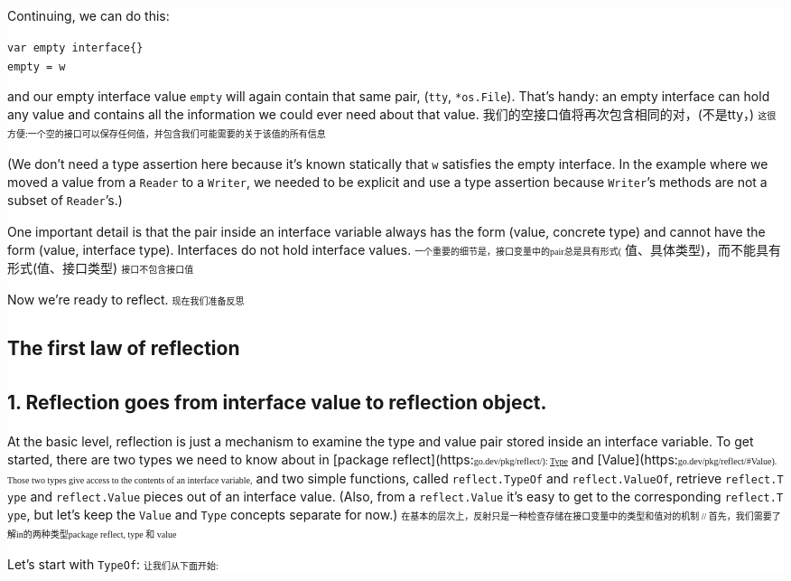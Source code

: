 Continuing, we can do this:

```
var empty interface{}
empty = w
```

and our empty interface value `empty` will again contain that same pair, (`tty`, `*os.File`). That’s handy:
an empty interface can hold any value and contains all the information we could ever need about that
value. <font face="黑体" size =1></font>
我们的空接口值将再次包含相同的对，(不是tty，)
<font face="黑体" size =1> 这很方便:一个空的接口可以保存任何值，并包含我们可能需要的关于该值的所有信息</font>

(We don’t need a type assertion here because it’s known statically that `w` satisfies the empty interface. In the
example where we moved a value from a `Reader` to a `Writer`, we needed to be explicit and use a type assertion
because `Writer`’s methods are not a subset of `Reader`’s.)

One important detail is that the pair inside an interface variable always has the form (value, concrete type)
and cannot have the form (value, interface type). Interfaces do not hold interface values. <font face="黑体" size =1>
一个重要的细节是，接口变量中的pair总是具有形式(</font>
值、具体类型)，而不能具有形式(值、接口类型)
<font face="黑体" size =1> 接口不包含接口值</font>

Now we’re ready to reflect. <font face="黑体" size =1> 现在我们准备反思</font>

## The first law of reflection

## 1. Reflection goes from interface value to reflection object.

At the basic level, reflection is just a mechanism to examine the type and value pair stored inside an interface
variable. To get started, there are two types we need to know about in
[package reflect](https:<font face="黑体" size =1>go.dev/pkg/reflect/): [Type](https://go.dev/pkg/reflect/#Type)</font>
and [Value](https:<font face="黑体" size =1>go.dev/pkg/reflect/#Value). Those two types give access to the contents of an
interface variable,</font>
and two simple functions, called `reflect.TypeOf` and `reflect.ValueOf`, retrieve `reflect.Type` and `reflect.Value`
pieces out of an interface value. (Also, from a `reflect.Value` it’s easy to get to the corresponding `reflect.Type`,
but let’s keep the `Value` and `Type` concepts separate for now.)
<font face="黑体" size =1> 在基本的层次上，反射只是一种检查存储在接口变量中的类型和值对的机制 // 首先，我们需要了解in的两种类型package reflect, type 和 value</font>

Let’s start with `TypeOf`:
<font face="黑体" size =1> 让我们从下面开始:</font>
